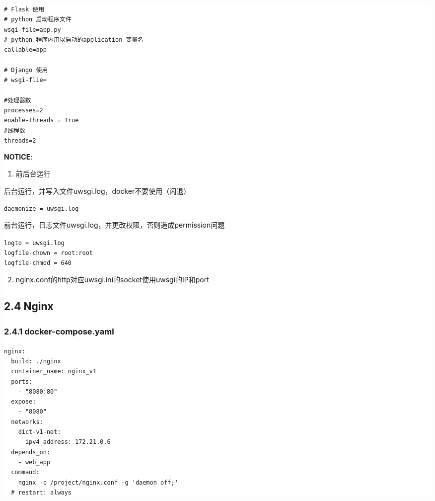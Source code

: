 	# Flask 使用
	# python 启动程序文件
	wsgi-file=app.py
	# python 程序内用以启动的application 变量名 
	callable=app

	# Django 使用
	# wsgi-flie=

	#处理器数
	processes=2
	enable-threads = True
	#线程数
	threads=2

**NOTICE**:
1. 前后台运行

后台运行，并写入文件uwsgi.log，docker不要使用（闪退）
	
	daemonize = uwsgi.log

前台运行，日志文件uwsgi.log，并更改权限，否则造成permission问题

	logto = uwsgi.log
	logfile-chown = root:root
	logfile-chmod = 640

2. nginx.conf的http对应uwsgi.ini的socket使用uwsgi的IP和port


## 2.4 Nginx
### 2.4.1 docker-compose.yaml

    nginx:
      build: ./nginx
      container_name: nginx_v1
      ports:
        - "8080:80"
      expose:
        - "8080"
      networks:
        dict-v1-net:
          ipv4_address: 172.21.0.6
      depends_on:
        - web_app
      command:
        nginx -c /project/nginx.conf -g 'daemon off;'
      # restart: always
